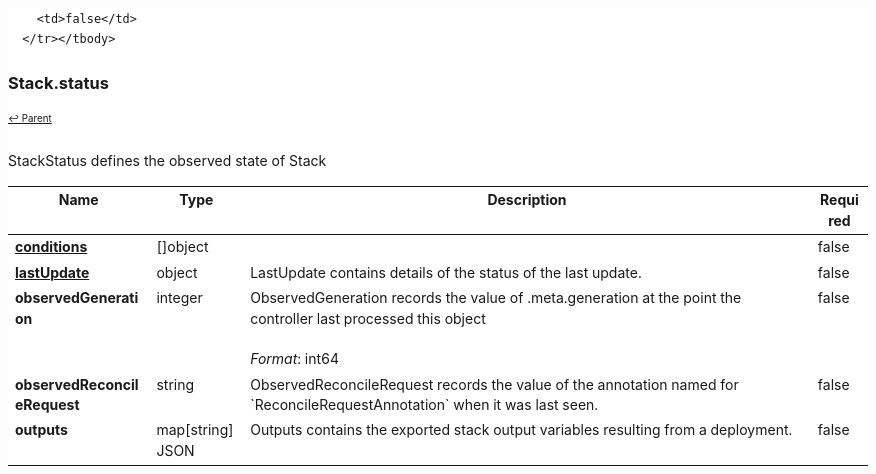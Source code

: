         <td>false</td>
      </tr></tbody>
</table>


### Stack.status
<sup><sup>[↩ Parent](#stack)</sup></sup>



StackStatus defines the observed state of Stack

<table>
    <thead>
        <tr>
            <th>Name</th>
            <th>Type</th>
            <th>Description</th>
            <th>Required</th>
        </tr>
    </thead>
    <tbody><tr>
        <td><b><a href="#stackstatusconditionsindex">conditions</a></b></td>
        <td>[]object</td>
        <td>
          <br/>
        </td>
        <td>false</td>
      </tr><tr>
        <td><b><a href="#stackstatuslastupdate">lastUpdate</a></b></td>
        <td>object</td>
        <td>
          LastUpdate contains details of the status of the last update.<br/>
        </td>
        <td>false</td>
      </tr><tr>
        <td><b>observedGeneration</b></td>
        <td>integer</td>
        <td>
          ObservedGeneration records the value of .meta.generation at the point the controller last processed this object<br/>
          <br/>
            <i>Format</i>: int64<br/>
        </td>
        <td>false</td>
      </tr><tr>
        <td><b>observedReconcileRequest</b></td>
        <td>string</td>
        <td>
          ObservedReconcileRequest records the value of the annotation named for `ReconcileRequestAnnotation` when it was last seen.<br/>
        </td>
        <td>false</td>
      </tr><tr>
        <td><b>outputs</b></td>
        <td>map[string]JSON</td>
        <td>
          Outputs contains the exported stack output variables resulting from a deployment.<br/>
        </td>
        <td>false</td>
      </tr></tbody>
</table>
